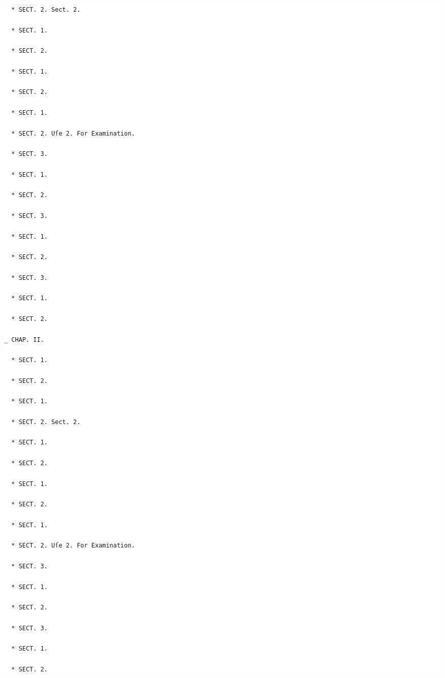       * SECT. 2. Sect. 2.

      * SECT. 1.

      * SECT. 2.

      * SECT. 1.

      * SECT. 2.

      * SECT. 1.

      * SECT. 2. Uſe 2. For Examination.

      * SECT. 3.

      * SECT. 1. 

      * SECT. 2.

      * SECT. 3. 

      * SECT. 1. 

      * SECT. 2.

      * SECT. 3. 

      * SECT. 1. 

      * SECT. 2. 

    _ CHAP. II.

      * SECT. 1.

      * SECT. 2. 

      * SECT. 1.

      * SECT. 2. Sect. 2.

      * SECT. 1.

      * SECT. 2.

      * SECT. 1.

      * SECT. 2.

      * SECT. 1.

      * SECT. 2. Uſe 2. For Examination.

      * SECT. 3.

      * SECT. 1. 

      * SECT. 2.

      * SECT. 3. 

      * SECT. 1. 

      * SECT. 2.
